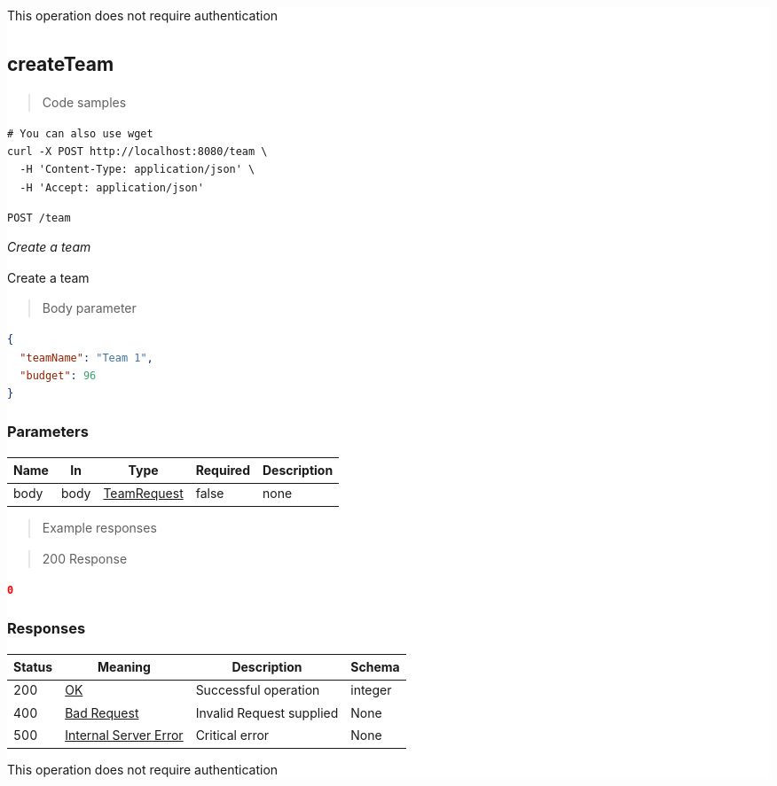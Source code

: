 <aside class="success">
This operation does not require authentication
</aside>

## createTeam

<a id="opIdcreateTeam"></a>

> Code samples

```shell
# You can also use wget
curl -X POST http://localhost:8080/team \
  -H 'Content-Type: application/json' \
  -H 'Accept: application/json'

```

`POST /team`

*Create a team*

Create a team

> Body parameter

```json
{
  "teamName": "Team 1",
  "budget": 96
}
```

<h3 id="createteam-parameters">Parameters</h3>

|Name|In|Type|Required|Description|
|---|---|---|---|---|
|body|body|[TeamRequest](#schemateamrequest)|false|none|

> Example responses

> 200 Response

```json
0
```

<h3 id="createteam-responses">Responses</h3>

|Status|Meaning|Description|Schema|
|---|---|---|---|
|200|[OK](https://tools.ietf.org/html/rfc7231#section-6.3.1)|Successful operation|integer|
|400|[Bad Request](https://tools.ietf.org/html/rfc7231#section-6.5.1)|Invalid Request supplied|None|
|500|[Internal Server Error](https://tools.ietf.org/html/rfc7231#section-6.6.1)|Critical error|None|

<aside class="success">
This operation does not require authentication
</aside>
